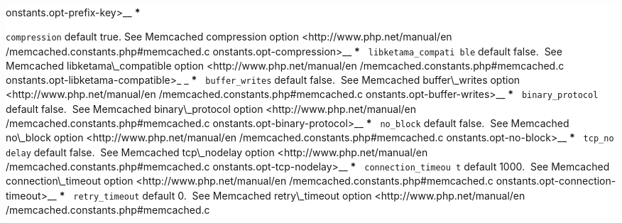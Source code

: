 onstants.opt-prefix-key&gt;__ <strong>*</strong>  </td>
</tr>
<tr class="odd">
<td align="left"><code>compression</code></td>
<td align="left">default true. See Memcached
compression
option &lt;http://www.php.net/manual/en
/memcached.constants.php#memcached.c
onstants.opt-compression&gt;__ <strong>*</strong>  </td>
</tr>
<tr class="even">
<td align="left"><code>libketama_compati ble</code></td>
<td align="left">default false.  See Memcached
libketama\_compatible
option &lt;http://www.php.net/manual/en
/memcached.constants.php#memcached.c
onstants.opt-libketama-compatible&gt;_ _ <strong>*</strong>  </td>
</tr>
<tr class="odd">
<td align="left"><code>buffer_writes</code></td>
<td align="left">default false.  See Memcached
buffer\_writes
option &lt;http://www.php.net/manual/en
/memcached.constants.php#memcached.c
onstants.opt-buffer-writes&gt;__ <strong>*</strong>  </td>
</tr>
<tr class="even">
<td align="left"><code>binary_protocol</code></td>
<td align="left">default false.  See Memcached
binary\_protocol
option &lt;http://www.php.net/manual/en
/memcached.constants.php#memcached.c
onstants.opt-binary-protocol&gt;__ <strong>*</strong>  </td>
</tr>
<tr class="odd">
<td align="left"><code>no_block</code></td>
<td align="left">default false.  See Memcached
no\_block
option &lt;http://www.php.net/manual/en
/memcached.constants.php#memcached.c
onstants.opt-no-block&gt;__ <strong>*</strong>  </td>
</tr>
<tr class="even">
<td align="left"><code>tcp_nodelay</code></td>
<td align="left">default false.  See Memcached
tcp\_nodelay
option &lt;http://www.php.net/manual/en
/memcached.constants.php#memcached.c
onstants.opt-tcp-nodelay&gt;__ <strong>*</strong>  </td>
</tr>
<tr class="odd">
<td align="left"><code>connection_timeou t</code></td>
<td align="left">default 1000.  See Memcached
connection\_timeout
option &lt;http://www.php.net/manual/en
/memcached.constants.php#memcached.c
onstants.opt-connection-timeout&gt;__ <strong>*</strong>  </td>
</tr>
<tr class="even">
<td align="left"><code>retry_timeout</code></td>
<td align="left">default 0.  See Memcached
retry\_timeout
option &lt;http://www.php.net/manual/en
/memcached.constants.php#memcached.c